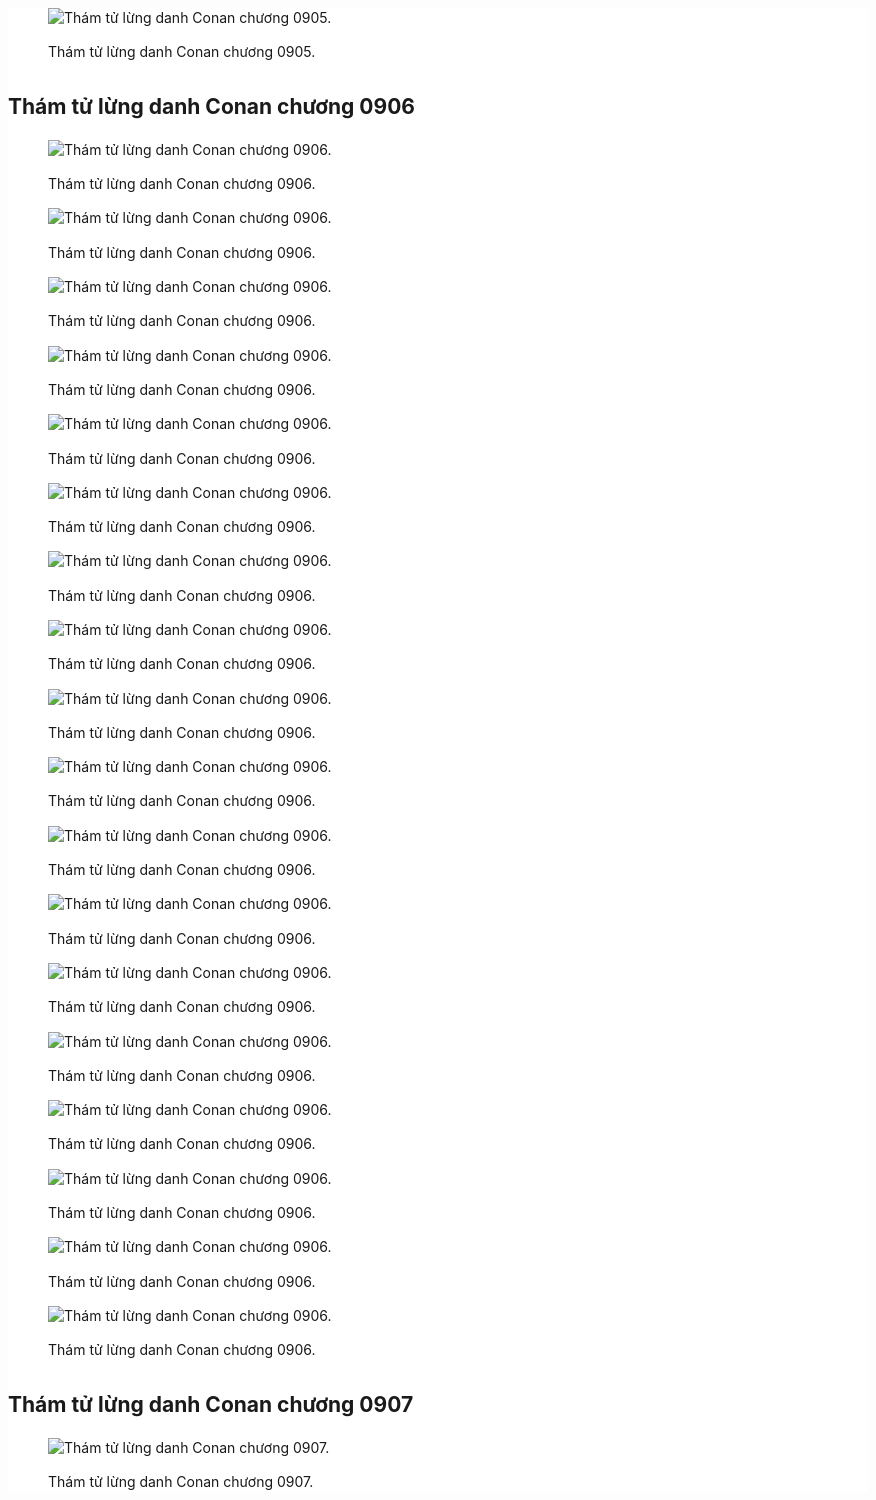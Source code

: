 <figure><img src="https://banmaixanh.vercel.app/manga/gosho-aoyama/tham-tu-lung-danh-conan/0905-18.jpg" alt="Thám tử lừng danh Conan chương 0905." title="Thám tử lừng danh Conan chương 0905." height=100% width=100%><figcaption><p>Thám tử lừng danh Conan chương 0905.</p></figcaption></figure>

## Thám tử lừng danh Conan chương 0906

<figure><img src="https://banmaixanh.vercel.app/manga/gosho-aoyama/tham-tu-lung-danh-conan/0906-01.jpg" alt="Thám tử lừng danh Conan chương 0906." title="Thám tử lừng danh Conan chương 0906." height=100% width=100%><figcaption><p>Thám tử lừng danh Conan chương 0906.</p></figcaption></figure>

<figure><img src="https://banmaixanh.vercel.app/manga/gosho-aoyama/tham-tu-lung-danh-conan/0906-02.jpg" alt="Thám tử lừng danh Conan chương 0906." title="Thám tử lừng danh Conan chương 0906." height=100% width=100%><figcaption><p>Thám tử lừng danh Conan chương 0906.</p></figcaption></figure>

<figure><img src="https://banmaixanh.vercel.app/manga/gosho-aoyama/tham-tu-lung-danh-conan/0906-03.jpg" alt="Thám tử lừng danh Conan chương 0906." title="Thám tử lừng danh Conan chương 0906." height=100% width=100%><figcaption><p>Thám tử lừng danh Conan chương 0906.</p></figcaption></figure>

<figure><img src="https://banmaixanh.vercel.app/manga/gosho-aoyama/tham-tu-lung-danh-conan/0906-04.jpg" alt="Thám tử lừng danh Conan chương 0906." title="Thám tử lừng danh Conan chương 0906." height=100% width=100%><figcaption><p>Thám tử lừng danh Conan chương 0906.</p></figcaption></figure>

<figure><img src="https://banmaixanh.vercel.app/manga/gosho-aoyama/tham-tu-lung-danh-conan/0906-05.jpg" alt="Thám tử lừng danh Conan chương 0906." title="Thám tử lừng danh Conan chương 0906." height=100% width=100%><figcaption><p>Thám tử lừng danh Conan chương 0906.</p></figcaption></figure>

<figure><img src="https://banmaixanh.vercel.app/manga/gosho-aoyama/tham-tu-lung-danh-conan/0906-06.jpg" alt="Thám tử lừng danh Conan chương 0906." title="Thám tử lừng danh Conan chương 0906." height=100% width=100%><figcaption><p>Thám tử lừng danh Conan chương 0906.</p></figcaption></figure>

<figure><img src="https://banmaixanh.vercel.app/manga/gosho-aoyama/tham-tu-lung-danh-conan/0906-07.jpg" alt="Thám tử lừng danh Conan chương 0906." title="Thám tử lừng danh Conan chương 0906." height=100% width=100%><figcaption><p>Thám tử lừng danh Conan chương 0906.</p></figcaption></figure>

<figure><img src="https://banmaixanh.vercel.app/manga/gosho-aoyama/tham-tu-lung-danh-conan/0906-08.jpg" alt="Thám tử lừng danh Conan chương 0906." title="Thám tử lừng danh Conan chương 0906." height=100% width=100%><figcaption><p>Thám tử lừng danh Conan chương 0906.</p></figcaption></figure>

<figure><img src="https://banmaixanh.vercel.app/manga/gosho-aoyama/tham-tu-lung-danh-conan/0906-09.jpg" alt="Thám tử lừng danh Conan chương 0906." title="Thám tử lừng danh Conan chương 0906." height=100% width=100%><figcaption><p>Thám tử lừng danh Conan chương 0906.</p></figcaption></figure>

<figure><img src="https://banmaixanh.vercel.app/manga/gosho-aoyama/tham-tu-lung-danh-conan/0906-10.jpg" alt="Thám tử lừng danh Conan chương 0906." title="Thám tử lừng danh Conan chương 0906." height=100% width=100%><figcaption><p>Thám tử lừng danh Conan chương 0906.</p></figcaption></figure>

<figure><img src="https://banmaixanh.vercel.app/manga/gosho-aoyama/tham-tu-lung-danh-conan/0906-11.jpg" alt="Thám tử lừng danh Conan chương 0906." title="Thám tử lừng danh Conan chương 0906." height=100% width=100%><figcaption><p>Thám tử lừng danh Conan chương 0906.</p></figcaption></figure>

<figure><img src="https://banmaixanh.vercel.app/manga/gosho-aoyama/tham-tu-lung-danh-conan/0906-12.jpg" alt="Thám tử lừng danh Conan chương 0906." title="Thám tử lừng danh Conan chương 0906." height=100% width=100%><figcaption><p>Thám tử lừng danh Conan chương 0906.</p></figcaption></figure>

<figure><img src="https://banmaixanh.vercel.app/manga/gosho-aoyama/tham-tu-lung-danh-conan/0906-13.jpg" alt="Thám tử lừng danh Conan chương 0906." title="Thám tử lừng danh Conan chương 0906." height=100% width=100%><figcaption><p>Thám tử lừng danh Conan chương 0906.</p></figcaption></figure>

<figure><img src="https://banmaixanh.vercel.app/manga/gosho-aoyama/tham-tu-lung-danh-conan/0906-14.jpg" alt="Thám tử lừng danh Conan chương 0906." title="Thám tử lừng danh Conan chương 0906." height=100% width=100%><figcaption><p>Thám tử lừng danh Conan chương 0906.</p></figcaption></figure>

<figure><img src="https://banmaixanh.vercel.app/manga/gosho-aoyama/tham-tu-lung-danh-conan/0906-15.jpg" alt="Thám tử lừng danh Conan chương 0906." title="Thám tử lừng danh Conan chương 0906." height=100% width=100%><figcaption><p>Thám tử lừng danh Conan chương 0906.</p></figcaption></figure>

<figure><img src="https://banmaixanh.vercel.app/manga/gosho-aoyama/tham-tu-lung-danh-conan/0906-16.jpg" alt="Thám tử lừng danh Conan chương 0906." title="Thám tử lừng danh Conan chương 0906." height=100% width=100%><figcaption><p>Thám tử lừng danh Conan chương 0906.</p></figcaption></figure>

<figure><img src="https://banmaixanh.vercel.app/manga/gosho-aoyama/tham-tu-lung-danh-conan/0906-17.jpg" alt="Thám tử lừng danh Conan chương 0906." title="Thám tử lừng danh Conan chương 0906." height=100% width=100%><figcaption><p>Thám tử lừng danh Conan chương 0906.</p></figcaption></figure>

<figure><img src="https://banmaixanh.vercel.app/manga/gosho-aoyama/tham-tu-lung-danh-conan/0906-18.jpg" alt="Thám tử lừng danh Conan chương 0906." title="Thám tử lừng danh Conan chương 0906." height=100% width=100%><figcaption><p>Thám tử lừng danh Conan chương 0906.</p></figcaption></figure>

## Thám tử lừng danh Conan chương 0907

<figure><img src="https://banmaixanh.vercel.app/manga/gosho-aoyama/tham-tu-lung-danh-conan/0907-01.jpg" alt="Thám tử lừng danh Conan chương 0907." title="Thám tử lừng danh Conan chương 0907." height=100% width=100%><figcaption><p>Thám tử lừng danh Conan chương 0907.</p></figcaption></figure>
